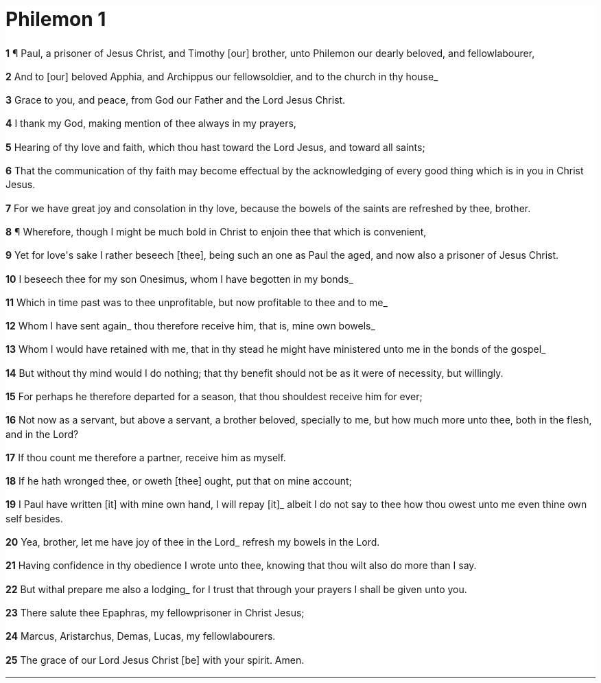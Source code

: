 # Philemon 1

**1** ¶ Paul, a prisoner of Jesus Christ, and Timothy [our] brother, unto Philemon our dearly beloved, and fellowlabourer,

**2** And to [our] beloved Apphia, and Archippus our fellowsoldier, and to the church in thy house_

**3** Grace to you, and peace, from God our Father and the Lord Jesus Christ.

**4** I thank my God, making mention of thee always in my prayers,

**5** Hearing of thy love and faith, which thou hast toward the Lord Jesus, and toward all saints;

**6** That the communication of thy faith may become effectual by the acknowledging of every good thing which is in you in Christ Jesus.

**7** For we have great joy and consolation in thy love, because the bowels of the saints are refreshed by thee, brother.

**8** ¶ Wherefore, though I might be much bold in Christ to enjoin thee that which is convenient,

**9** Yet for love's sake I rather beseech [thee], being such an one as Paul the aged, and now also a prisoner of Jesus Christ.

**10** I beseech thee for my son Onesimus, whom I have begotten in my bonds_

**11** Which in time past was to thee unprofitable, but now profitable to thee and to me_

**12** Whom I have sent again_ thou therefore receive him, that is, mine own bowels_

**13** Whom I would have retained with me, that in thy stead he might have ministered unto me in the bonds of the gospel_

**14** But without thy mind would I do nothing; that thy benefit should not be as it were of necessity, but willingly.

**15** For perhaps he therefore departed for a season, that thou shouldest receive him for ever;

**16** Not now as a servant, but above a servant, a brother beloved, specially to me, but how much more unto thee, both in the flesh, and in the Lord?

**17** If thou count me therefore a partner, receive him as myself.

**18** If he hath wronged thee, or oweth [thee] ought, put that on mine account;

**19** I Paul have written [it] with mine own hand, I will repay [it]_ albeit I do not say to thee how thou owest unto me even thine own self besides.

**20** Yea, brother, let me have joy of thee in the Lord_ refresh my bowels in the Lord.

**21** Having confidence in thy obedience I wrote unto thee, knowing that thou wilt also do more than I say.

**22** But withal prepare me also a lodging_ for I trust that through your prayers I shall be given unto you.

**23** There salute thee Epaphras, my fellowprisoner in Christ Jesus;

**24** Marcus, Aristarchus, Demas, Lucas, my fellowlabourers.

**25** The grace of our Lord Jesus Christ [be] with your spirit. Amen.

---